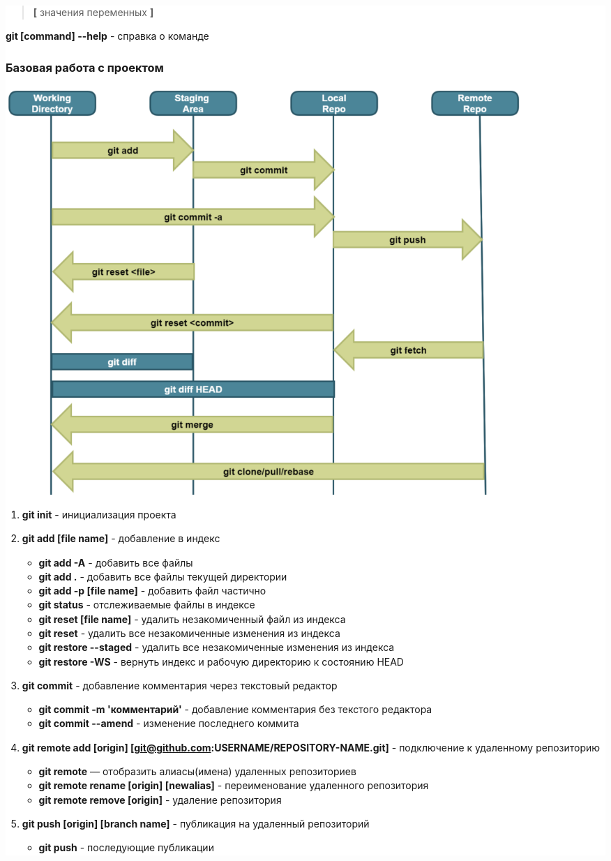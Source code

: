 > **[** значения переменных **]**

**git [command] --help** - справка о команде

### Базовая работа с проектом ###
![git lifecycle](lifecycle.png)
1. **git init** - инициализация проекта
2. **git add [file name]** - добавление в индекс
    - **git add -A** - добавить все файлы
    - **git add .** - добавить все файлы текущей директории
    - **git add -p [file name]** - добавить файл частично
    - **git status** - отслеживаемые файлы в индексе
    - **git reset [file name]** - удалить незакомиченный файл из индекса
    - **git reset** - удалить все незакомиченные изменения из индекса
    - **git restore --staged** - удалить все незакомиченные изменения из индекса
    - **git restore -WS** - вернуть индекс и рабочую директорию к состоянию HEAD
3. **git commit** - добавление комментария через текстовый редактор
    - **git commit -m 'комментарий'** - добавление комментария без текстого редактора
    - **git commit --amend** - изменение последнего коммита
  
4. **git remote add [origin] [git@github.com:USERNAME/REPOSITORY-NAME.git]** - подключение к удаленному репозиторию
    - **git remote** — отобразить алиасы(имена) удаленных репозиториев
    - **git remote rename [origin] [newalias]** - переименование удаленного репозитория
    - **git remote remove [origin]** - удаление репозитория
5. **git push [origin] [branch name]** - публикация на удаленный репозиторий
    - **git push** - последующие публикации
